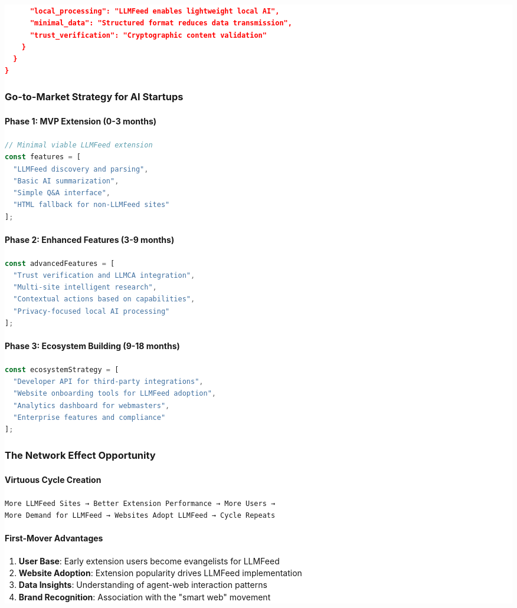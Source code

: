 ```json
      "local_processing": "LLMFeed enables lightweight local AI",
      "minimal_data": "Structured format reduces data transmission",
      "trust_verification": "Cryptographic content validation"
    }
  }
}
```

### **Go-to-Market Strategy for AI Startups**

#### **Phase 1: MVP Extension (0-3 months)**
```javascript
// Minimal viable LLMFeed extension
const features = [
  "LLMFeed discovery and parsing",
  "Basic AI summarization", 
  "Simple Q&A interface",
  "HTML fallback for non-LLMFeed sites"
];
```

#### **Phase 2: Enhanced Features (3-9 months)**
```javascript
const advancedFeatures = [
  "Trust verification and LLMCA integration",
  "Multi-site intelligent research", 
  "Contextual actions based on capabilities",
  "Privacy-focused local AI processing"
];
```

#### **Phase 3: Ecosystem Building (9-18 months)**
```javascript
const ecosystemStrategy = [
  "Developer API for third-party integrations",
  "Website onboarding tools for LLMFeed adoption",
  "Analytics dashboard for webmasters",
  "Enterprise features and compliance"
];
```

### **The Network Effect Opportunity**

#### **Virtuous Cycle Creation**

```
More LLMFeed Sites → Better Extension Performance → More Users → 
More Demand for LLMFeed → Websites Adopt LLMFeed → Cycle Repeats
```

#### **First-Mover Advantages**

1. **User Base**: Early extension users become evangelists for LLMFeed
2. **Website Adoption**: Extension popularity drives LLMFeed implementation
3. **Data Insights**: Understanding of agent-web interaction patterns
4. **Brand Recognition**: Association with the "smart web" movement

